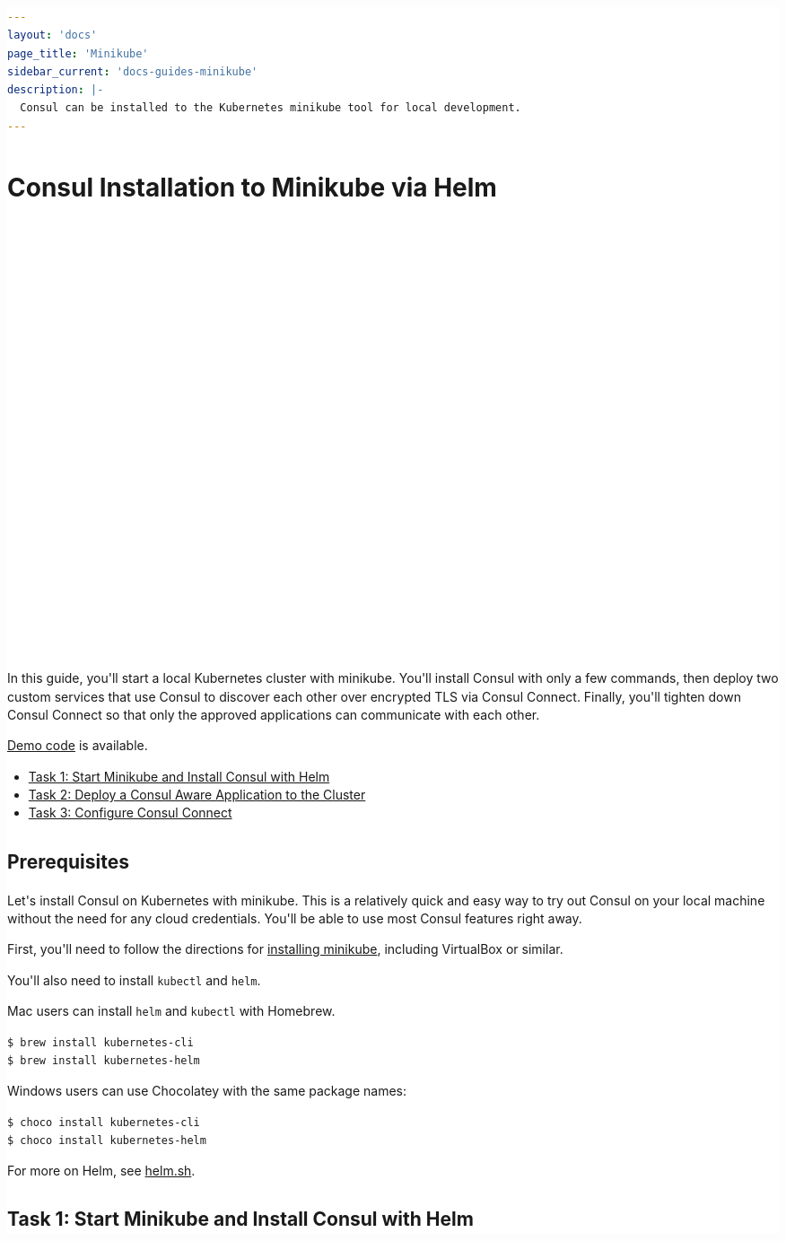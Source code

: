 ```yaml
---
layout: 'docs'
page_title: 'Minikube'
sidebar_current: 'docs-guides-minikube'
description: |-
  Consul can be installed to the Kubernetes minikube tool for local development.
---
```


# Consul Installation to Minikube via Helm

<script src="https://fast.wistia.com/embed/medias/qwhi1gvkeq.jsonp" async></script><script src="https://fast.wistia.com/assets/external/E-v1.js" async></script><div class="wistia_responsive_padding" style="padding:56.25% 0 0 0;position:relative;"><div class="wistia_responsive_wrapper" style="height:100%;left:0;position:absolute;top:0;width:100%;"><div class="wistia_embed wistia_async_qwhi1gvkeq videoFoam=true" style="height:100%;position:relative;width:100%"><div class="wistia_swatch" style="height:100%;left:0;opacity:0;overflow:hidden;position:absolute;top:0;transition:opacity 200ms;width:100%;"><img src="https://fast.wistia.com/embed/medias/qwhi1gvkeq/swatch" style="filter:blur(5px);height:100%;object-fit:contain;width:100%;" alt="" onload="this.parentNode.style.opacity=1;" /></div></div></div></div>

In this guide, you'll start a local Kubernetes cluster with minikube. You'll install Consul with only a few commands, then deploy two custom services that use Consul to discover each other over encrypted TLS via Consul Connect. Finally, you'll tighten down Consul Connect so that only the approved applications can communicate with each other.

[Demo code](https://github.com/hashicorp/demo-consul-101) is available.

- [Task 1: Start Minikube and Install Consul with Helm](#task-1-start-minikube-and-install-consul-with-helm)
- [Task 2: Deploy a Consul Aware Application to the Cluster](#task-2-deploy-a-consul-aware-application-to-the-cluster)
- [Task 3: Configure Consul Connect](#task-3-use-consul-connect)

## Prerequisites

Let's install Consul on Kubernetes with minikube. This is a relatively quick and easy way to try out Consul on your local machine without the need for any cloud credentials. You'll be able to use most Consul features right away.

First, you'll need to follow the directions for [installing minikube](https://kubernetes.io/docs/tasks/tools/install-minikube/), including VirtualBox or similar.

You'll also need to install `kubectl` and `helm`.

Mac users can install `helm` and `kubectl` with Homebrew.

```sh
$ brew install kubernetes-cli
$ brew install kubernetes-helm
```

Windows users can use Chocolatey with the same package names:

```sh
$ choco install kubernetes-cli
$ choco install kubernetes-helm
```

For more on Helm, see [helm.sh](https://helm.sh/).

## Task 1: Start Minikube and Install Consul with Helm
